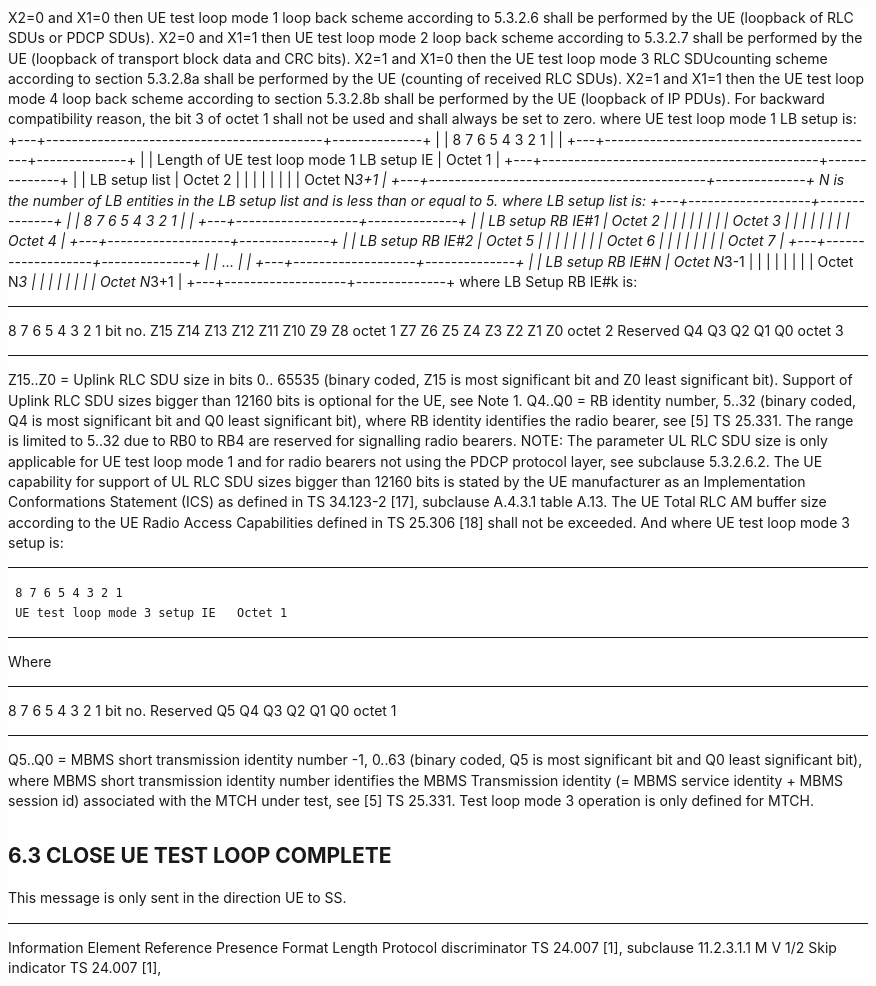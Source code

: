 X2=0 and X1=0 then UE test loop mode 1 loop back scheme according to 5.3.2.6
shall be performed by the UE (loopback of RLC SDUs or PDCP SDUs).
X2=0 and X1=1 then UE test loop mode 2 loop back scheme according to 5.3.2.7
shall be performed by the UE (loopback of transport block data and CRC bits).
X2=1 and X1=0 then the UE test loop mode 3 RLC SDUcounting scheme according to
section 5.3.2.8a shall be performed by the UE (counting of received RLC SDUs).
X2=1 and X1=1 then the UE test loop mode 4 loop back scheme according to
section 5.3.2.8b shall be performed by the UE (loopback of IP PDUs).
For backward compatibility reason, the bit 3 of octet 1 shall not be used and
shall always be set to zero.
where UE test loop mode 1 LB setup is:
+---+-------------------------------------------+--------------+ | | 8 7 6 5 4 3 2 1 | | +---+-------------------------------------------+--------------+ | | Length of UE test loop mode 1 LB setup IE | Octet 1 | +---+-------------------------------------------+--------------+ | | LB setup list | Octet 2 | | | | | | | | Octet N*3+1 | +---+-------------------------------------------+--------------+
N is the number of LB entities in the LB setup list and is less than or equal
to 5.
where LB setup list is:
+---+-------------------+--------------+ | | 8 7 6 5 4 3 2 1 | | +---+-------------------+--------------+ | | LB setup RB IE#1 | Octet 2 | | | | | | | | Octet 3 | | | | | | | | Octet 4 | +---+-------------------+--------------+ | | LB setup RB IE#2 | Octet 5 | | | | | | | | Octet 6 | | | | | | | | Octet 7 | +---+-------------------+--------------+ | | ... | | +---+-------------------+--------------+ | | LB setup RB IE#N | Octet N*3-1 | | | | | | | | Octet N*3 | | | | | | | | Octet N*3+1 | +---+-------------------+--------------+
where LB Setup RB IE#k is:
* * *
8 7 6 5 4 3 2 1 bit no. Z15 Z14 Z13 Z12 Z11 Z10 Z9 Z8 octet 1 Z7 Z6 Z5 Z4 Z3
Z2 Z1 Z0 octet 2 Reserved Q4 Q3 Q2 Q1 Q0 octet 3
* * *
Z15..Z0 = Uplink RLC SDU size in bits 0.. 65535 (binary coded, Z15 is most
significant bit and Z0 least significant bit). Support of Uplink RLC SDU sizes
bigger than 12160 bits is optional for the UE, see Note 1.
Q4..Q0 = RB identity number, 5..32 (binary coded, Q4 is most significant bit
and Q0 least significant bit), where RB identity identifies the radio bearer,
see [5] TS 25.331. The range is limited to 5..32 due to RB0 to RB4 are
reserved for signalling radio bearers.
NOTE: The parameter UL RLC SDU size is only applicable for UE test loop mode 1
and for radio bearers not using the PDCP protocol layer, see subclause
5.3.2.6.2. The UE capability for support of UL RLC SDU sizes bigger than 12160
bits is stated by the UE manufacturer as an Implementation Conformations
Statement (ICS) as defined in TS 34.123-2 [17], subclause A.4.3.1 table A.13.
The UE Total RLC AM buffer size according to the UE Radio Access Capabilities
defined in TS 25.306 [18] shall not be exceeded.
And where UE test loop mode 3 setup is:
* * *
     8 7 6 5 4 3 2 1                
     UE test loop mode 3 setup IE   Octet 1
* * *
Where
* * *
8 7 6 5 4 3 2 1 bit no. Reserved Q5 Q4 Q3 Q2 Q1 Q0 octet 1
* * *
Q5..Q0 = MBMS short transmission identity number -1, 0..63 (binary coded, Q5
is most significant bit and Q0 least significant bit), where MBMS short
transmission identity number identifies the MBMS Transmission identity (= MBMS
service identity + MBMS session id) associated with the MTCH under test, see
[5] TS 25.331. Test loop mode 3 operation is only defined for MTCH.
## 6.3 CLOSE UE TEST LOOP COMPLETE
This message is only sent in the direction UE to SS.
* * *
Information Element Reference Presence Format Length Protocol discriminator TS
24.007 [1], subclause 11.2.3.1.1 M V 1/2 Skip indicator TS 24.007 [1],